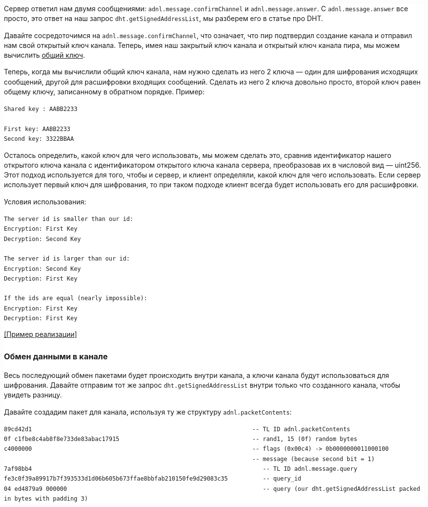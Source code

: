 Сервер ответил нам двумя сообщениями: `adnl.message.confirmChannel` и `adnl.message.answer`.
С `adnl.message.answer` все просто, это ответ на наш запрос `dht.getSignedAddressList`, мы разберем его в статье про DHT.

Давайте сосредоточимся на `adnl.message.confirmChannel`, что означает, что пир подтвердил создание канала и отправил нам свой открытый ключ канала. Теперь, имея наш закрытый ключ канала и открытый ключ канала пира, мы можем вычислить [общий ключ](/v3/documentation/network/protocols/adnl/adnl-tcp#getting-a-shared-key-using-ecdh).

Теперь, когда мы вычислили общий ключ канала, нам нужно сделать из него 2 ключа — один для шифрования исходящих сообщений, другой для расшифровки входящих сообщений.
Сделать из него 2 ключа довольно просто, второй ключ равен общему ключу, записанному в обратном порядке. Пример:

```
Shared key : AABB2233

First key: AABB2233
Second key: 3322BBAA
```

Осталось определить, какой ключ для чего использовать, мы можем сделать это, сравнив идентификатор нашего открытого ключа канала с идентификатором открытого ключа канала сервера, преобразовав их в числовой вид — uint256. Этот подход используется для того, чтобы и сервер, и клиент определяли, какой ключ для чего использовать. Если сервер использует первый ключ для шифрования, то при таком подходе клиент всегда будет использовать его для расшифровки.

Условия использования:

```
The server id is smaller than our id:
Encryption: First Key
Decryption: Second Key

The server id is larger than our id:
Encryption: Second Key
Decryption: First Key

If the ids are equal (nearly impossible):
Encryption: First Key
Decryption: First Key
```

[[Пример реализации]](https://github.com/xssnick/tonutils-go/blob/46dbf5f820af066ab10c5639a508b4295e5aa0fb/adnl/adnl.go#L502)

### Обмен данными в канале

Весь последующий обмен пакетами будет происходить внутри канала, а ключи канала будут использоваться для шифрования.
Давайте отправим тот же запрос `dht.getSignedAddressList` внутри только что созданного канала, чтобы увидеть разницу.

Давайте создадим пакет для канала, используя ту же структуру `adnl.packetContents`:

```
89cd42d1                                                               -- TL ID adnl.packetContents
0f c1fbe8c4ab8f8e733de83abac17915                                      -- rand1, 15 (0f) random bytes
c4000000                                                               -- flags (0x00c4) -> 0b0000000011000100
                                                                       -- message (because second bit = 1)
7af98bb4                                                                  -- TL ID adnl.message.query
fe3c0f39a89917b7f393533d1d06b605b673ffae8bbfab210150fe9d29083c35          -- query_id
04 ed4879a9 000000                                                        -- query (our dht.getSignedAddressList packed in bytes with padding 3)
```
